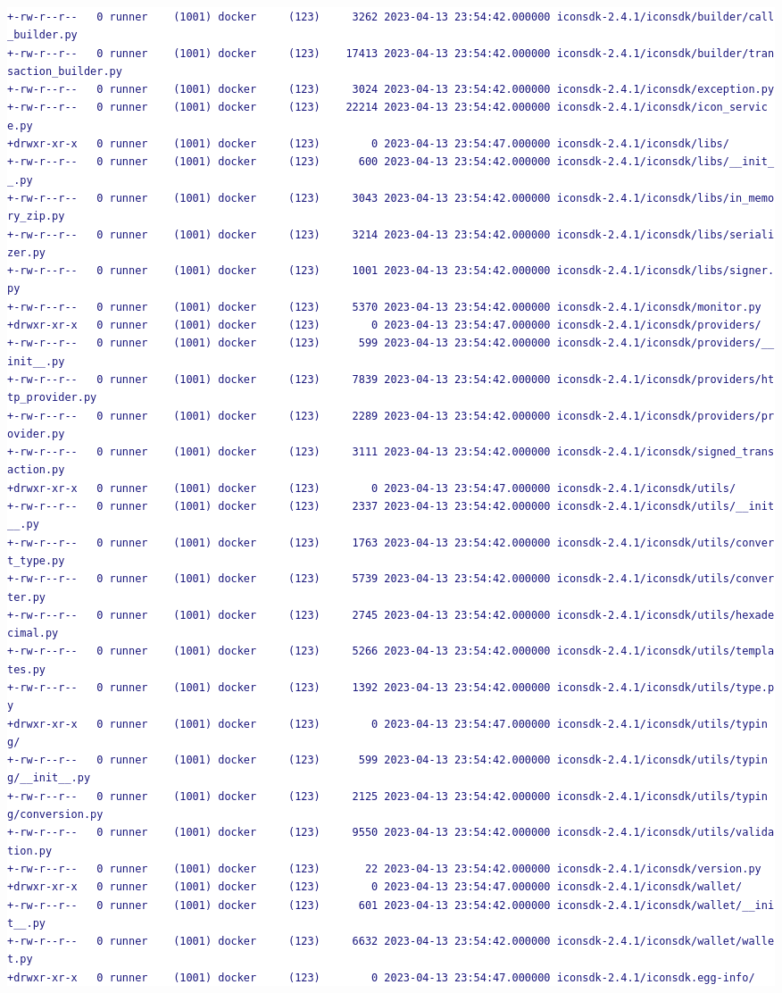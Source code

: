 ```diff
+-rw-r--r--   0 runner    (1001) docker     (123)     3262 2023-04-13 23:54:42.000000 iconsdk-2.4.1/iconsdk/builder/call_builder.py
+-rw-r--r--   0 runner    (1001) docker     (123)    17413 2023-04-13 23:54:42.000000 iconsdk-2.4.1/iconsdk/builder/transaction_builder.py
+-rw-r--r--   0 runner    (1001) docker     (123)     3024 2023-04-13 23:54:42.000000 iconsdk-2.4.1/iconsdk/exception.py
+-rw-r--r--   0 runner    (1001) docker     (123)    22214 2023-04-13 23:54:42.000000 iconsdk-2.4.1/iconsdk/icon_service.py
+drwxr-xr-x   0 runner    (1001) docker     (123)        0 2023-04-13 23:54:47.000000 iconsdk-2.4.1/iconsdk/libs/
+-rw-r--r--   0 runner    (1001) docker     (123)      600 2023-04-13 23:54:42.000000 iconsdk-2.4.1/iconsdk/libs/__init__.py
+-rw-r--r--   0 runner    (1001) docker     (123)     3043 2023-04-13 23:54:42.000000 iconsdk-2.4.1/iconsdk/libs/in_memory_zip.py
+-rw-r--r--   0 runner    (1001) docker     (123)     3214 2023-04-13 23:54:42.000000 iconsdk-2.4.1/iconsdk/libs/serializer.py
+-rw-r--r--   0 runner    (1001) docker     (123)     1001 2023-04-13 23:54:42.000000 iconsdk-2.4.1/iconsdk/libs/signer.py
+-rw-r--r--   0 runner    (1001) docker     (123)     5370 2023-04-13 23:54:42.000000 iconsdk-2.4.1/iconsdk/monitor.py
+drwxr-xr-x   0 runner    (1001) docker     (123)        0 2023-04-13 23:54:47.000000 iconsdk-2.4.1/iconsdk/providers/
+-rw-r--r--   0 runner    (1001) docker     (123)      599 2023-04-13 23:54:42.000000 iconsdk-2.4.1/iconsdk/providers/__init__.py
+-rw-r--r--   0 runner    (1001) docker     (123)     7839 2023-04-13 23:54:42.000000 iconsdk-2.4.1/iconsdk/providers/http_provider.py
+-rw-r--r--   0 runner    (1001) docker     (123)     2289 2023-04-13 23:54:42.000000 iconsdk-2.4.1/iconsdk/providers/provider.py
+-rw-r--r--   0 runner    (1001) docker     (123)     3111 2023-04-13 23:54:42.000000 iconsdk-2.4.1/iconsdk/signed_transaction.py
+drwxr-xr-x   0 runner    (1001) docker     (123)        0 2023-04-13 23:54:47.000000 iconsdk-2.4.1/iconsdk/utils/
+-rw-r--r--   0 runner    (1001) docker     (123)     2337 2023-04-13 23:54:42.000000 iconsdk-2.4.1/iconsdk/utils/__init__.py
+-rw-r--r--   0 runner    (1001) docker     (123)     1763 2023-04-13 23:54:42.000000 iconsdk-2.4.1/iconsdk/utils/convert_type.py
+-rw-r--r--   0 runner    (1001) docker     (123)     5739 2023-04-13 23:54:42.000000 iconsdk-2.4.1/iconsdk/utils/converter.py
+-rw-r--r--   0 runner    (1001) docker     (123)     2745 2023-04-13 23:54:42.000000 iconsdk-2.4.1/iconsdk/utils/hexadecimal.py
+-rw-r--r--   0 runner    (1001) docker     (123)     5266 2023-04-13 23:54:42.000000 iconsdk-2.4.1/iconsdk/utils/templates.py
+-rw-r--r--   0 runner    (1001) docker     (123)     1392 2023-04-13 23:54:42.000000 iconsdk-2.4.1/iconsdk/utils/type.py
+drwxr-xr-x   0 runner    (1001) docker     (123)        0 2023-04-13 23:54:47.000000 iconsdk-2.4.1/iconsdk/utils/typing/
+-rw-r--r--   0 runner    (1001) docker     (123)      599 2023-04-13 23:54:42.000000 iconsdk-2.4.1/iconsdk/utils/typing/__init__.py
+-rw-r--r--   0 runner    (1001) docker     (123)     2125 2023-04-13 23:54:42.000000 iconsdk-2.4.1/iconsdk/utils/typing/conversion.py
+-rw-r--r--   0 runner    (1001) docker     (123)     9550 2023-04-13 23:54:42.000000 iconsdk-2.4.1/iconsdk/utils/validation.py
+-rw-r--r--   0 runner    (1001) docker     (123)       22 2023-04-13 23:54:42.000000 iconsdk-2.4.1/iconsdk/version.py
+drwxr-xr-x   0 runner    (1001) docker     (123)        0 2023-04-13 23:54:47.000000 iconsdk-2.4.1/iconsdk/wallet/
+-rw-r--r--   0 runner    (1001) docker     (123)      601 2023-04-13 23:54:42.000000 iconsdk-2.4.1/iconsdk/wallet/__init__.py
+-rw-r--r--   0 runner    (1001) docker     (123)     6632 2023-04-13 23:54:42.000000 iconsdk-2.4.1/iconsdk/wallet/wallet.py
+drwxr-xr-x   0 runner    (1001) docker     (123)        0 2023-04-13 23:54:47.000000 iconsdk-2.4.1/iconsdk.egg-info/
```